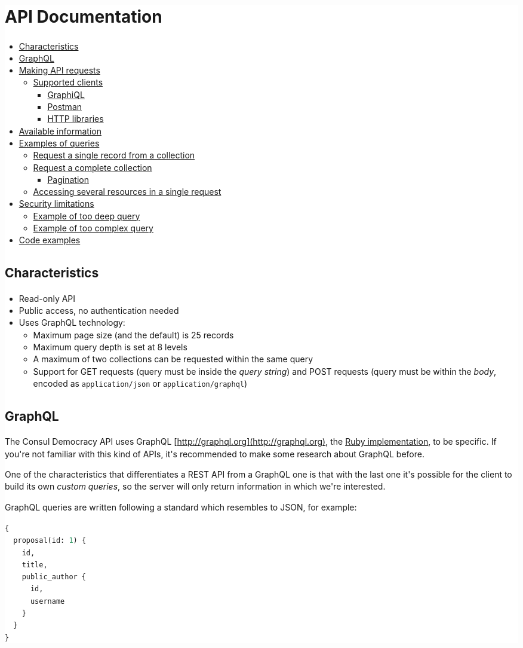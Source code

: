 # API Documentation

* [Characteristics](#characteristics)
* [GraphQL](#graphql)
* [Making API requests](#making-api-requests)
  * [Supported clients](#supported-clients)
    * [GraphiQL](#graphiql)
    * [Postman](#postman)
    * [HTTP libraries](#http-libraries)
* [Available information](#available-information)
* [Examples of queries](#examples-of-queries)
  * [Request a single record from a collection](#request-a-single-record-from-a-collection)
  * [Request a complete collection](#request-a-complete-collection)
    * [Pagination](#pagination)
  * [Accessing several resources in a single request](#accessing-several-resources-in-a-single-request)
* [Security limitations](#security-limitations)
  * [Example of too deep query](#example-of-too-deep-query)
  * [Example of too complex query](#example-of-too-complex-query)
* [Code examples](#code-examples)

## Characteristics

* Read-only API
* Public access, no authentication needed
* Uses GraphQL technology:
  * Maximum page size (and the default) is 25 records
  * Maximum query depth is set at 8 levels
  * A maximum of two collections can be requested within the same query
  * Support for GET requests (query must be inside the *query string*) and POST requests (query must be within the *body*, encoded as `application/json` or `application/graphql`)

## GraphQL

The Consul Democracy API uses GraphQL [http://graphql.org](http://graphql.org), the [Ruby implementation](http://graphql-ruby.org/), to be specific. If you're not familiar with this kind of APIs, it's recommended to make some research about GraphQL before.

One of the characteristics that differentiates a REST API from a GraphQL one is that with the last one it's possible for the client to build its own *custom queries*, so the server will only return information in which we're interested.

GraphQL queries are written following a standard which resembles to JSON, for example:

```graphql
{
  proposal(id: 1) {
    id,
    title,
    public_author {
      id,
      username
    }
  }
}
```
